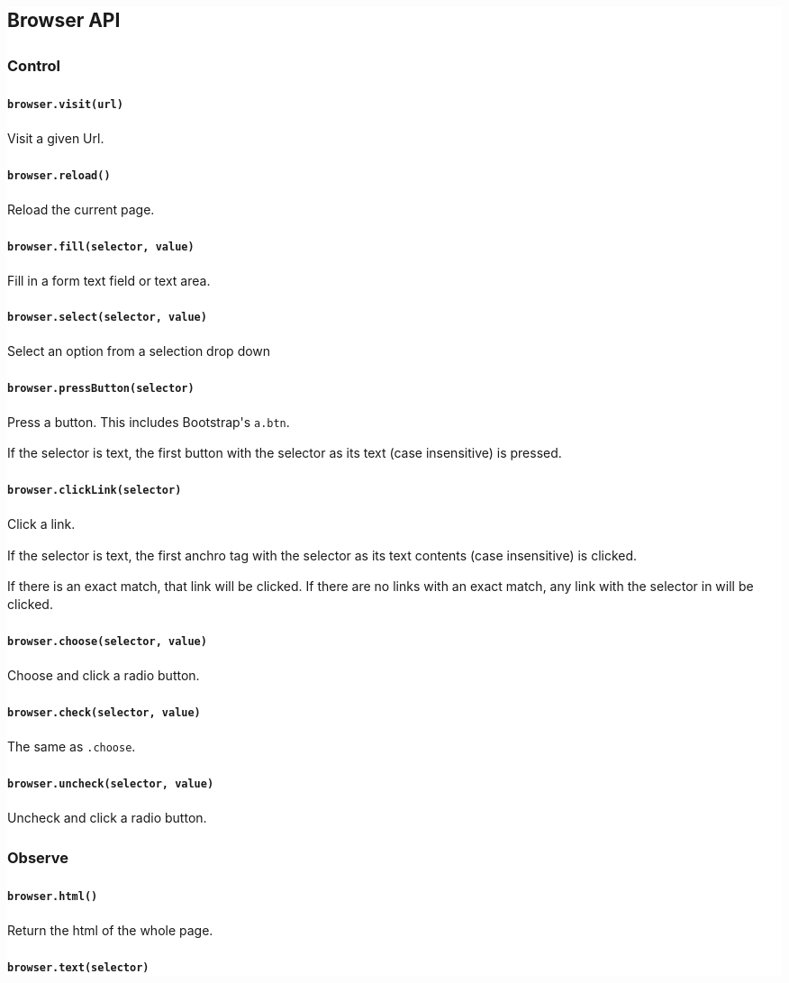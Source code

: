 ## Browser API

### Control

#### `browser.visit(url)`

Visit a given Url.

#### `browser.reload()`

Reload the current page.
 
#### `browser.fill(selector, value)`

Fill in a form text field or text area.

#### `browser.select(selector, value)`

Select an option from a selection drop down

#### `browser.pressButton(selector)`

Press a button. This includes Bootstrap's `a.btn`.

If the selector is text, the first button with the selector as its text (case insensitive) is pressed. 

#### `browser.clickLink(selector)`

Click a link.

If the selector is text, the first anchro tag with the selector as its text contents (case insensitive) is clicked. 

If there is an exact match, that link will be clicked. If there are no links with an exact match, any link with the selector in will be clicked.

#### `browser.choose(selector, value)`

Choose and click a radio button.

#### `browser.check(selector, value)`

The same as `.choose`.

#### `browser.uncheck(selector, value)`

Uncheck and click a radio button.

### Observe

#### `browser.html()`

Return the html of the whole page.

#### `browser.text(selector)`
